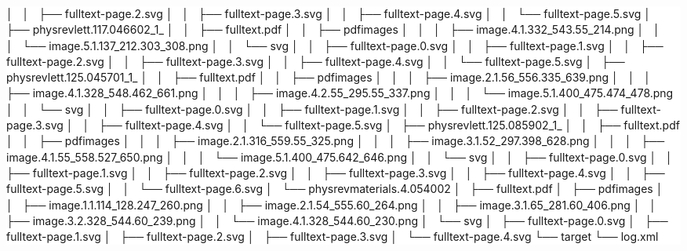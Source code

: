 │   │       ├── fulltext-page.2.svg
│   │       ├── fulltext-page.3.svg
│   │       ├── fulltext-page.4.svg
│   │       └── fulltext-page.5.svg
│   ├── physrevlett.117.046602_1_
│   │   ├── fulltext.pdf
│   │   ├── pdfimages
│   │   │   ├── image.4.1.332_543.55_214.png
│   │   │   └── image.5.1.137_212.303_308.png
│   │   └── svg
│   │       ├── fulltext-page.0.svg
│   │       ├── fulltext-page.1.svg
│   │       ├── fulltext-page.2.svg
│   │       ├── fulltext-page.3.svg
│   │       ├── fulltext-page.4.svg
│   │       └── fulltext-page.5.svg
│   ├── physrevlett.125.045701_1_
│   │   ├── fulltext.pdf
│   │   ├── pdfimages
│   │   │   ├── image.2.1.56_556.335_639.png
│   │   │   ├── image.4.1.328_548.462_661.png
│   │   │   ├── image.4.2.55_295.55_337.png
│   │   │   └── image.5.1.400_475.474_478.png
│   │   └── svg
│   │       ├── fulltext-page.0.svg
│   │       ├── fulltext-page.1.svg
│   │       ├── fulltext-page.2.svg
│   │       ├── fulltext-page.3.svg
│   │       ├── fulltext-page.4.svg
│   │       └── fulltext-page.5.svg
│   ├── physrevlett.125.085902_1_
│   │   ├── fulltext.pdf
│   │   ├── pdfimages
│   │   │   ├── image.2.1.316_559.55_325.png
│   │   │   ├── image.3.1.52_297.398_628.png
│   │   │   ├── image.4.1.55_558.527_650.png
│   │   │   └── image.5.1.400_475.642_646.png
│   │   └── svg
│   │       ├── fulltext-page.0.svg
│   │       ├── fulltext-page.1.svg
│   │       ├── fulltext-page.2.svg
│   │       ├── fulltext-page.3.svg
│   │       ├── fulltext-page.4.svg
│   │       ├── fulltext-page.5.svg
│   │       └── fulltext-page.6.svg
│   └── physrevmaterials.4.054002
│       ├── fulltext.pdf
│       ├── pdfimages
│       │   ├── image.1.1.114_128.247_260.png
│       │   ├── image.2.1.54_555.60_264.png
│       │   ├── image.3.1.65_281.60_406.png
│       │   ├── image.3.2.328_544.60_239.png
│       │   └── image.4.1.328_544.60_230.png
│       └── svg
│           ├── fulltext-page.0.svg
│           ├── fulltext-page.1.svg
│           ├── fulltext-page.2.svg
│           ├── fulltext-page.3.svg
│           └── fulltext-page.4.svg
└── target
    └── log.xml
